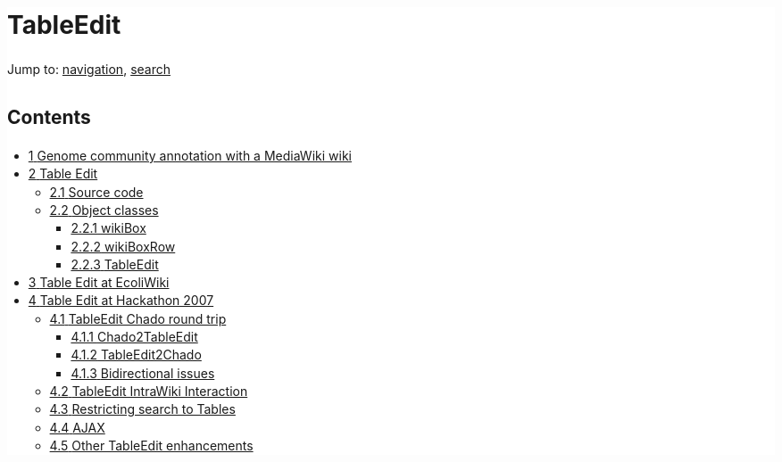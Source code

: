 



<span id="top"></span>




# <span dir="auto">TableEdit</span>






Jump to: [navigation](#mw-navigation), [search](#p-search)





## Contents



- [<span class="tocnumber">1</span> <span class="toctext">Genome
  community annotation with a MediaWiki
  wiki</span>](#Genome_community_annotation_with_a_MediaWiki_wiki)
- [<span class="tocnumber">2</span> <span class="toctext">Table
  Edit</span>](#Table_Edit)
  - [<span class="tocnumber">2.1</span> <span class="toctext">Source
    code</span>](#Source_code)
  - [<span class="tocnumber">2.2</span> <span class="toctext">Object
    classes</span>](#Object_classes)
    - [<span class="tocnumber">2.2.1</span>
      <span class="toctext">wikiBox</span>](#wikiBox)
    - [<span class="tocnumber">2.2.2</span>
      <span class="toctext">wikiBoxRow</span>](#wikiBoxRow)
    - [<span class="tocnumber">2.2.3</span>
      <span class="toctext">TableEdit</span>](#TableEdit)
- [<span class="tocnumber">3</span> <span class="toctext">Table Edit at
  EcoliWiki</span>](#Table_Edit_at_EcoliWiki)
- [<span class="tocnumber">4</span> <span class="toctext">Table Edit at
  Hackathon 2007</span>](#Table_Edit_at_Hackathon_2007)
  - [<span class="tocnumber">4.1</span> <span class="toctext">TableEdit
    Chado round trip</span>](#TableEdit_Chado_round_trip)
    - [<span class="tocnumber">4.1.1</span>
      <span class="toctext">Chado2TableEdit</span>](#Chado2TableEdit)
    - [<span class="tocnumber">4.1.2</span>
      <span class="toctext">TableEdit2Chado</span>](#TableEdit2Chado)
    - [<span class="tocnumber">4.1.3</span>
      <span class="toctext">Bidirectional
      issues</span>](#Bidirectional_issues)
  - [<span class="tocnumber">4.2</span> <span class="toctext">TableEdit
    IntraWiki Interaction</span>](#TableEdit_IntraWiki_Interaction)
  - [<span class="tocnumber">4.3</span>
    <span class="toctext">Restricting search to
    Tables</span>](#Restricting_search_to_Tables)
  - [<span class="tocnumber">4.4</span>
    <span class="toctext">AJAX</span>](#AJAX)
  - [<span class="tocnumber">4.5</span> <span class="toctext">Other
    TableEdit enhancements</span>](#Other_TableEdit_enhancements)
